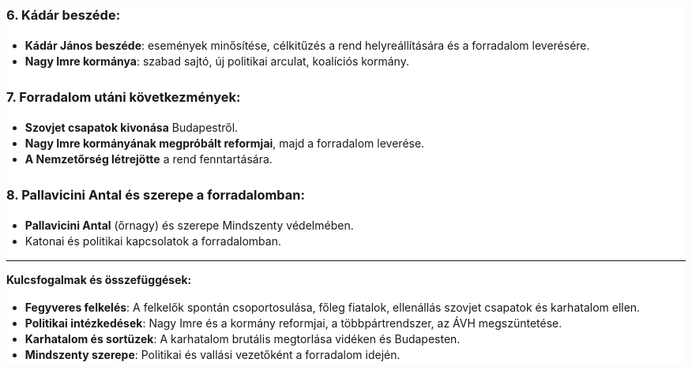 ### 6. Kádár beszéde:

- **Kádár János beszéde**: események minősítése, célkitűzés a rend helyreállítására és a forradalom leverésére.
- **Nagy Imre kormánya**: szabad sajtó, új politikai arculat, koalíciós kormány.

### 7. Forradalom utáni következmények:

- **Szovjet csapatok kivonása** Budapestről.
- **Nagy Imre kormányának megpróbált reformjai**, majd a forradalom leverése.
- **A Nemzetőrség létrejötte** a rend fenntartására.

### 8. Pallavicini Antal és szerepe a forradalomban:

- **Pallavicini Antal** (őrnagy) és szerepe Mindszenty védelmében.
- Katonai és politikai kapcsolatok a forradalomban.

---

**Kulcsfogalmak és összefüggések:**

- **Fegyveres felkelés**: A felkelők spontán csoportosulása, főleg fiatalok, ellenállás szovjet csapatok és karhatalom ellen.
- **Politikai intézkedések**: Nagy Imre és a kormány reformjai, a többpártrendszer, az ÁVH megszüntetése.
- **Karhatalom és sortüzek**: A karhatalom brutális megtorlása vidéken és Budapesten.
- **Mindszenty szerepe**: Politikai és vallási vezetőként a forradalom idején.